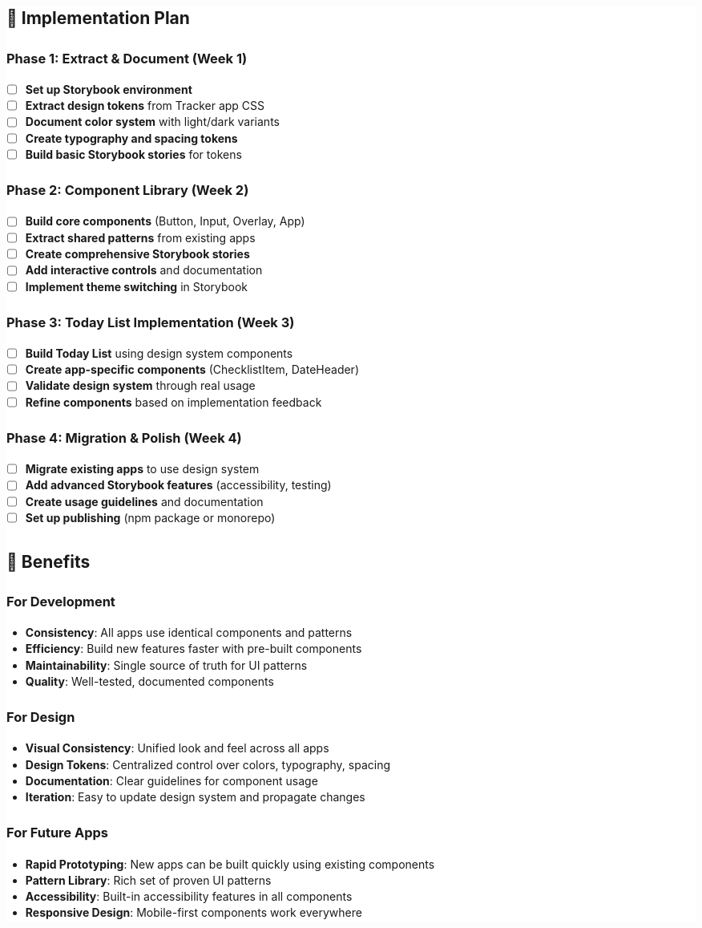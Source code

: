 
## 🚀 Implementation Plan

### Phase 1: Extract & Document (Week 1)
- [ ] **Set up Storybook environment**
- [ ] **Extract design tokens** from Tracker app CSS
- [ ] **Document color system** with light/dark variants
- [ ] **Create typography and spacing tokens**
- [ ] **Build basic Storybook stories** for tokens

### Phase 2: Component Library (Week 2)
- [ ] **Build core components** (Button, Input, Overlay, App)
- [ ] **Extract shared patterns** from existing apps
- [ ] **Create comprehensive Storybook stories**
- [ ] **Add interactive controls** and documentation
- [ ] **Implement theme switching** in Storybook

### Phase 3: Today List Implementation (Week 3)
- [ ] **Build Today List** using design system components
- [ ] **Create app-specific components** (ChecklistItem, DateHeader)
- [ ] **Validate design system** through real usage
- [ ] **Refine components** based on implementation feedback

### Phase 4: Migration & Polish (Week 4)
- [ ] **Migrate existing apps** to use design system
- [ ] **Add advanced Storybook features** (accessibility, testing)
- [ ] **Create usage guidelines** and documentation
- [ ] **Set up publishing** (npm package or monorepo)

## 🎯 Benefits

### For Development
- **Consistency**: All apps use identical components and patterns
- **Efficiency**: Build new features faster with pre-built components
- **Maintainability**: Single source of truth for UI patterns
- **Quality**: Well-tested, documented components

### For Design
- **Visual Consistency**: Unified look and feel across all apps
- **Design Tokens**: Centralized control over colors, typography, spacing
- **Documentation**: Clear guidelines for component usage
- **Iteration**: Easy to update design system and propagate changes

### For Future Apps
- **Rapid Prototyping**: New apps can be built quickly using existing components
- **Pattern Library**: Rich set of proven UI patterns
- **Accessibility**: Built-in accessibility features in all components
- **Responsive Design**: Mobile-first components work everywhere
